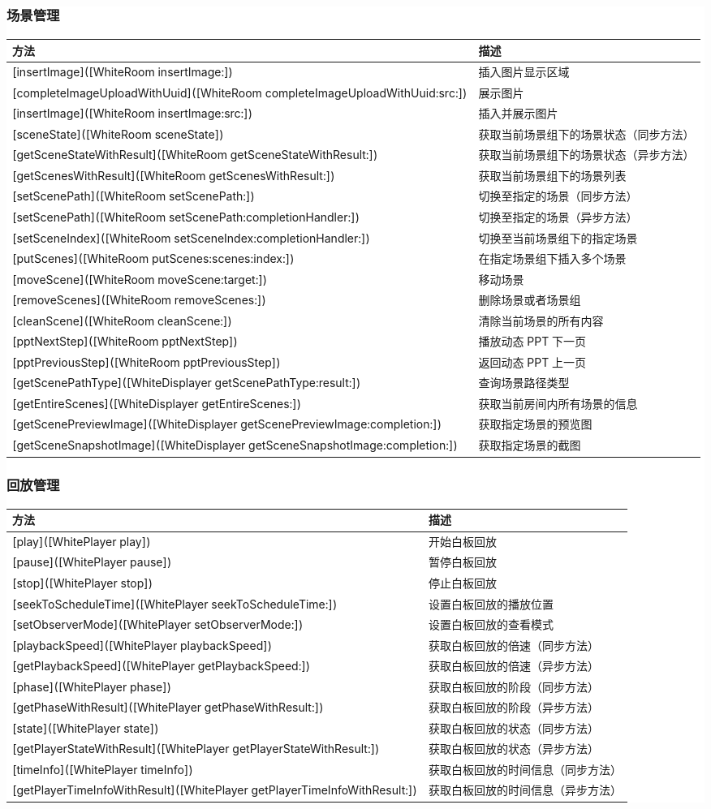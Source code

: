 
### 场景管理

| 方法                                                      | 描述                          |
| :----------------------------------------------------------- | :------------------------------ |
| [insertImage]([WhiteRoom insertImage:])| 插入图片显示区域 |
| [completeImageUploadWithUuid]([WhiteRoom completeImageUploadWithUuid:src:])| 展示图片|
| [insertImage]([WhiteRoom insertImage:src:])|插入并展示图片 |
| [sceneState]([WhiteRoom sceneState])| 获取当前场景组下的场景状态（同步方法）|
| [getSceneStateWithResult]([WhiteRoom getSceneStateWithResult:])| 获取当前场景组下的场景状态（异步方法）|
| [getScenesWithResult]([WhiteRoom getScenesWithResult:])| 获取当前场景组下的场景列表|
| [setScenePath]([WhiteRoom setScenePath:])|切换至指定的场景（同步方法） |
| [setScenePath]([WhiteRoom setScenePath:completionHandler:]) |切换至指定的场景（异步方法） |
| [setSceneIndex]([WhiteRoom setSceneIndex:completionHandler:])| 切换至当前场景组下的指定场景|
| [putScenes]([WhiteRoom putScenes:scenes:index:])| 在指定场景组下插入多个场景|
| [moveScene]([WhiteRoom moveScene:target:])|移动场景 |
| [removeScenes]([WhiteRoom removeScenes:])|删除场景或者场景组 |
| [cleanScene]([WhiteRoom cleanScene:])|清除当前场景的所有内容 |
| [pptNextStep]([WhiteRoom pptNextStep])|播放动态 PPT 下一页 |
| [pptPreviousStep]([WhiteRoom pptPreviousStep])|返回动态 PPT 上一页|
| [getScenePathType]([WhiteDisplayer getScenePathType:result:])|查询场景路径类型 |
| [getEntireScenes]([WhiteDisplayer getEntireScenes:])|获取当前房间内所有场景的信息 |
| [getScenePreviewImage]([WhiteDisplayer getScenePreviewImage:completion:])| 获取指定场景的预览图|
| [getSceneSnapshotImage]([WhiteDisplayer getSceneSnapshotImage:completion:])| 获取指定场景的截图|

### 回放管理

| 方法                                                       | 描述                          |
| :----------------------------------------------------------- | :------------------------------ |
| [play]([WhitePlayer play])  | 开始白板回放 |
| [pause]([WhitePlayer pause]) | 暂停白板回放 |
| [stop]([WhitePlayer stop])   | 停止白板回放|
| [seekToScheduleTime]([WhitePlayer seekToScheduleTime:])  | 设置白板回放的播放位置 |
| [setObserverMode]([WhitePlayer setObserverMode:]) | 设置白板回放的查看模式 |
| [playbackSpeed]([WhitePlayer playbackSpeed])  | 获取白板回放的倍速（同步方法）|
| [getPlaybackSpeed]([WhitePlayer getPlaybackSpeed:])    |获取白板回放的倍速（异步方法）|
| [phase]([WhitePlayer phase])  | 获取白板回放的阶段（同步方法）|
| [getPhaseWithResult]([WhitePlayer getPhaseWithResult:])  | 获取白板回放的阶段（异步方法）|
| [state]([WhitePlayer state])  | 获取白板回放的状态（同步方法）|
| [getPlayerStateWithResult]([WhitePlayer getPlayerStateWithResult:])  | 获取白板回放的状态（异步方法）|
| [timeInfo]([WhitePlayer timeInfo])  | 获取白板回放的时间信息（同步方法）|
| [getPlayerTimeInfoWithResult]([WhitePlayer getPlayerTimeInfoWithResult:])  | 获取白板回放的时间信息（异步方法）|